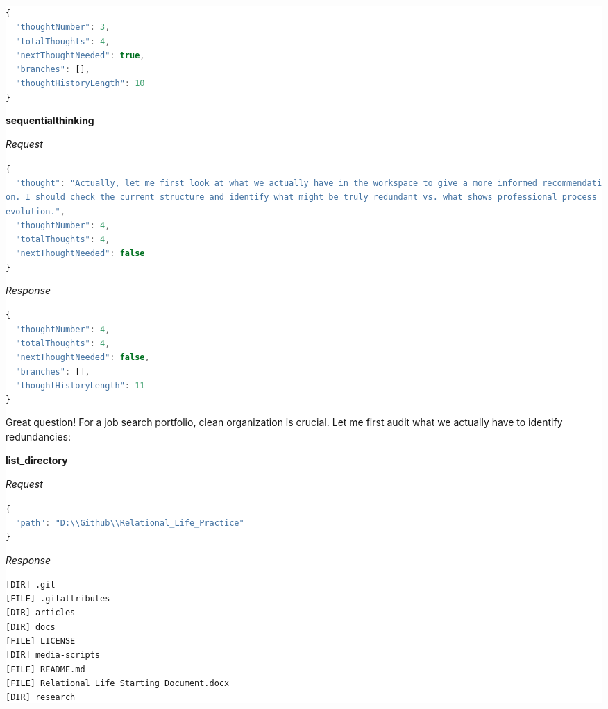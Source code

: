 ```javascript
{
  "thoughtNumber": 3,
  "totalThoughts": 4,
  "nextThoughtNeeded": true,
  "branches": [],
  "thoughtHistoryLength": 10
}
```

**sequentialthinking**

*Request*

```javascript
{
  "thought": "Actually, let me first look at what we actually have in the workspace to give a more informed recommendation. I should check the current structure and identify what might be truly redundant vs. what shows professional process evolution.",
  "thoughtNumber": 4,
  "totalThoughts": 4,
  "nextThoughtNeeded": false
}
```

*Response*

```javascript
{
  "thoughtNumber": 4,
  "totalThoughts": 4,
  "nextThoughtNeeded": false,
  "branches": [],
  "thoughtHistoryLength": 11
}
```

Great question! For a job search portfolio, clean organization is crucial. Let me first audit what we actually have to identify redundancies:

**list_directory**

*Request*

```javascript
{
  "path": "D:\\Github\\Relational_Life_Practice"
}
```

*Response*

```plaintext
[DIR] .git
[FILE] .gitattributes
[DIR] articles
[DIR] docs
[FILE] LICENSE
[DIR] media-scripts
[FILE] README.md
[FILE] Relational Life Starting Document.docx
[DIR] research
```
